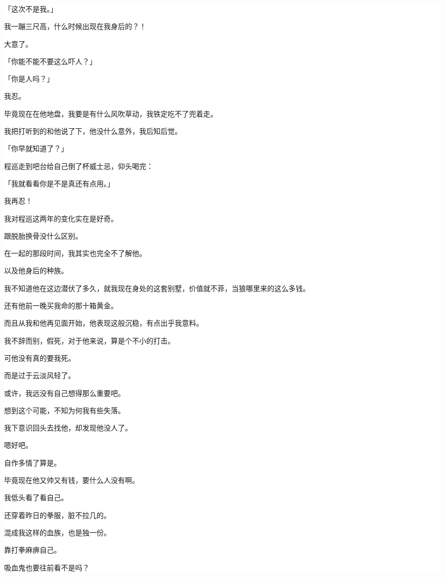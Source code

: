 「这次不是我。」

我一蹦三尺高，什么时候出现在我身后的？！

大意了。

「你能不能不要这么吓人？」

「你是人吗？」

我忍。

毕竟现在在他地盘，我要是有什么风吹草动，我铁定吃不了兜着走。

我把打听到的和他说了下，他没什么意外，我后知后觉。

「你早就知道了？」

程巡走到吧台给自己倒了杯威士忌，仰头喝完：

「我就看看你是不是真还有点用。」

我再忍！

我对程巡这两年的变化实在是好奇。

跟脱胎换骨没什么区别。

在一起的那段时间，我其实也完全不了解他。

以及他身后的种族。

我不知道他在这边潜伏了多久，就我现在身处的这套别墅，价值就不菲，当狼哪里来的这么多钱。

还有他前一晚买我命的那十箱黄金。

而且从我和他再见面开始，他表现这般沉稳，有点出乎我意料。

我不辞而别，假死，对于他来说，算是个不小的打击。

可他没有真的要我死。

而是过于云淡风轻了。

或许，我远没有自己想得那么重要吧。

想到这个可能，不知为何我有些失落。

我下意识回头去找他，却发现他没人了。

嗯好吧。

自作多情了算是。

毕竟现在他又帅又有钱，要什么人没有啊。

我低头看了看自己。

还穿着昨日的拳服，脏不拉几的。

混成我这样的血族，也是独一份。

靠打拳麻痹自己。

吸血鬼也要往前看不是吗？
